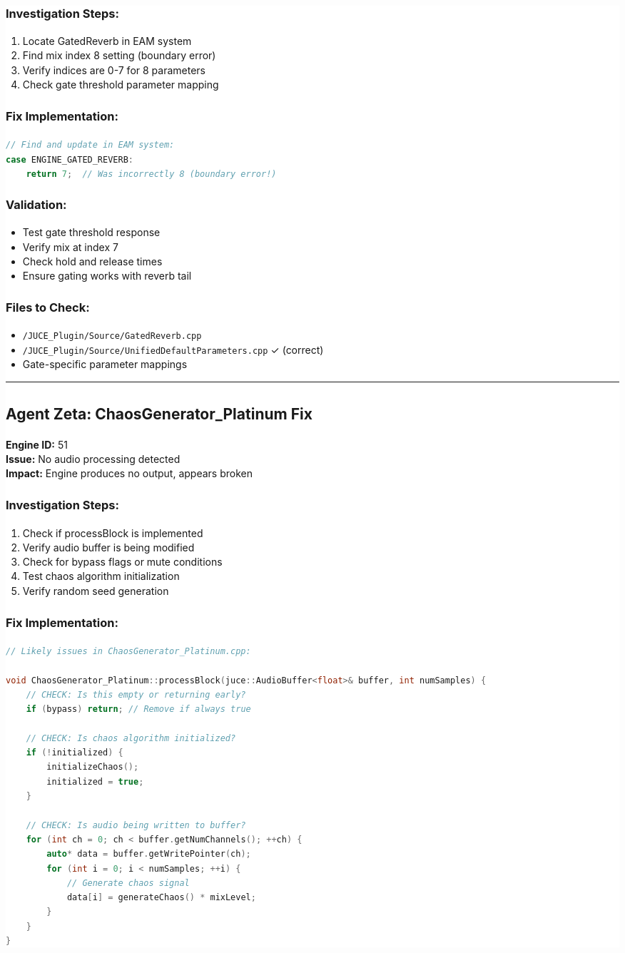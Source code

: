### Investigation Steps:
1. Locate GatedReverb in EAM system
2. Find mix index 8 setting (boundary error)
3. Verify indices are 0-7 for 8 parameters
4. Check gate threshold parameter mapping

### Fix Implementation:
```cpp
// Find and update in EAM system:
case ENGINE_GATED_REVERB:
    return 7;  // Was incorrectly 8 (boundary error!)
```

### Validation:
- Test gate threshold response
- Verify mix at index 7
- Check hold and release times
- Ensure gating works with reverb tail

### Files to Check:
- `/JUCE_Plugin/Source/GatedReverb.cpp`
- `/JUCE_Plugin/Source/UnifiedDefaultParameters.cpp` ✓ (correct)
- Gate-specific parameter mappings

---

## Agent Zeta: ChaosGenerator_Platinum Fix
**Engine ID:** 51  
**Issue:** No audio processing detected  
**Impact:** Engine produces no output, appears broken

### Investigation Steps:
1. Check if processBlock is implemented
2. Verify audio buffer is being modified
3. Check for bypass flags or mute conditions
4. Test chaos algorithm initialization
5. Verify random seed generation

### Fix Implementation:
```cpp
// Likely issues in ChaosGenerator_Platinum.cpp:

void ChaosGenerator_Platinum::processBlock(juce::AudioBuffer<float>& buffer, int numSamples) {
    // CHECK: Is this empty or returning early?
    if (bypass) return; // Remove if always true
    
    // CHECK: Is chaos algorithm initialized?
    if (!initialized) {
        initializeChaos();
        initialized = true;
    }
    
    // CHECK: Is audio being written to buffer?
    for (int ch = 0; ch < buffer.getNumChannels(); ++ch) {
        auto* data = buffer.getWritePointer(ch);
        for (int i = 0; i < numSamples; ++i) {
            // Generate chaos signal
            data[i] = generateChaos() * mixLevel;
        }
    }
}
```
